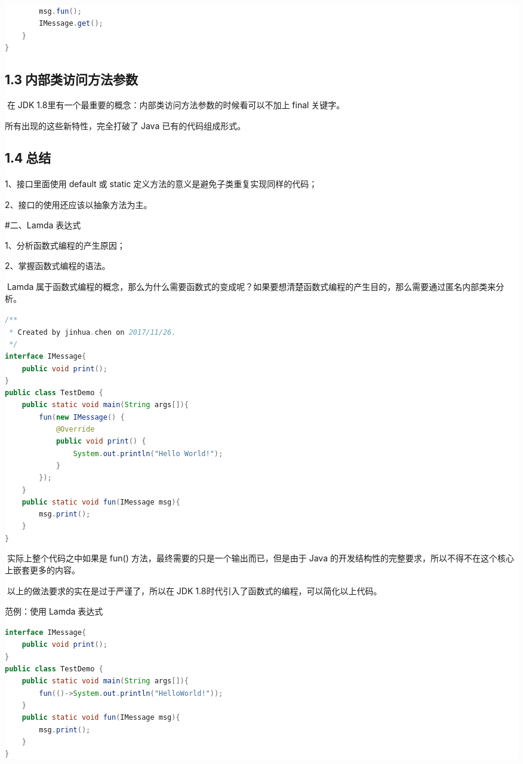 ```java
        msg.fun();
        IMessage.get();
    }
}
```

## 1.3 内部类访问方法参数

​	在 JDK 1.8里有一个最重要的概念：内部类访问方法参数的时候看可以不加上 final 关键字。

所有出现的这些新特性，完全打破了 Java 已有的代码组成形式。

## 1.4 总结

1、接口里面使用 default 或 static 定义方法的意义是避免子类重复实现同样的代码；

2、接口的使用还应该以抽象方法为主。

#二、Lamda 表达式

1、分析函数式编程的产生原因；

2、掌握函数式编程的语法。

​	Lamda 属于函数式编程的概念，那么为什么需要函数式的变成呢？如果要想清楚函数式编程的产生目的，那么需要通过匿名内部类来分析。

```java
/**
 * Created by jinhua.chen on 2017/11/26.
 */
interface IMessage{
    public void print();
}
public class TestDemo {
    public static void main(String args[]){
        fun(new IMessage() {
            @Override
            public void print() {
                System.out.println("Hello World!");
            }
        });
    }
    public static void fun(IMessage msg){
        msg.print();
    }
}
```

​	实际上整个代码之中如果是 fun() 方法，最终需要的只是一个输出而已，但是由于 Java 的开发结构性的完整要求，所以不得不在这个核心上嵌套更多的内容。

​	以上的做法要求的实在是过于严谨了，所以在 JDK 1.8时代引入了函数式的编程，可以简化以上代码。

范例：使用 Lamda 表达式

```java
interface IMessage{
    public void print();
}
public class TestDemo {
    public static void main(String args[]){
        fun(()->System.out.println("HelloWorld!"));
    }
    public static void fun(IMessage msg){
        msg.print();
    }
}

```

